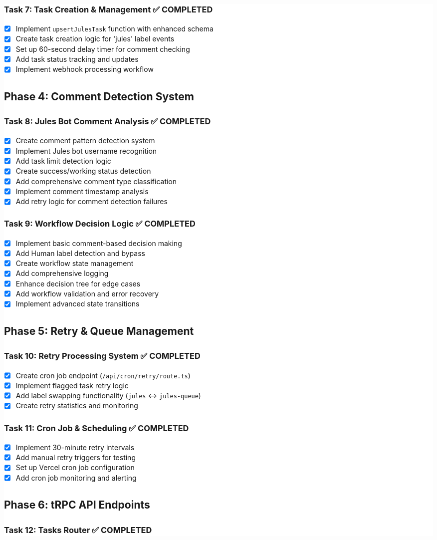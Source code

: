 ### Task 7: Task Creation & Management ✅ COMPLETED

- [x] Implement `upsertJulesTask` function with enhanced schema
- [x] Create task creation logic for 'jules' label events
- [x] Set up 60-second delay timer for comment checking
- [x] Add task status tracking and updates
- [x] Implement webhook processing workflow

## Phase 4: Comment Detection System

### Task 8: Jules Bot Comment Analysis ✅ COMPLETED

- [x] Create comment pattern detection system
- [x] Implement Jules bot username recognition
- [x] Add task limit detection logic
- [x] Create success/working status detection
- [x] Add comprehensive comment type classification
- [x] Implement comment timestamp analysis
- [x] Add retry logic for comment detection failures

### Task 9: Workflow Decision Logic ✅ COMPLETED

- [x] Implement basic comment-based decision making
- [x] Add Human label detection and bypass
- [x] Create workflow state management
- [x] Add comprehensive logging
- [x] Enhance decision tree for edge cases
- [x] Add workflow validation and error recovery
- [x] Implement advanced state transitions

## Phase 5: Retry & Queue Management

### Task 10: Retry Processing System ✅ COMPLETED

- [x] Create cron job endpoint (`/api/cron/retry/route.ts`)
- [x] Implement flagged task retry logic
- [x] Add label swapping functionality (`jules` ↔ `jules-queue`)
- [x] Create retry statistics and monitoring

### Task 11: Cron Job & Scheduling ✅ COMPLETED

- [x] Implement 30-minute retry intervals
- [x] Add manual retry triggers for testing
- [x] Set up Vercel cron job configuration
- [x] Add cron job monitoring and alerting

## Phase 6: tRPC API Endpoints

### Task 12: Tasks Router ✅ COMPLETED

